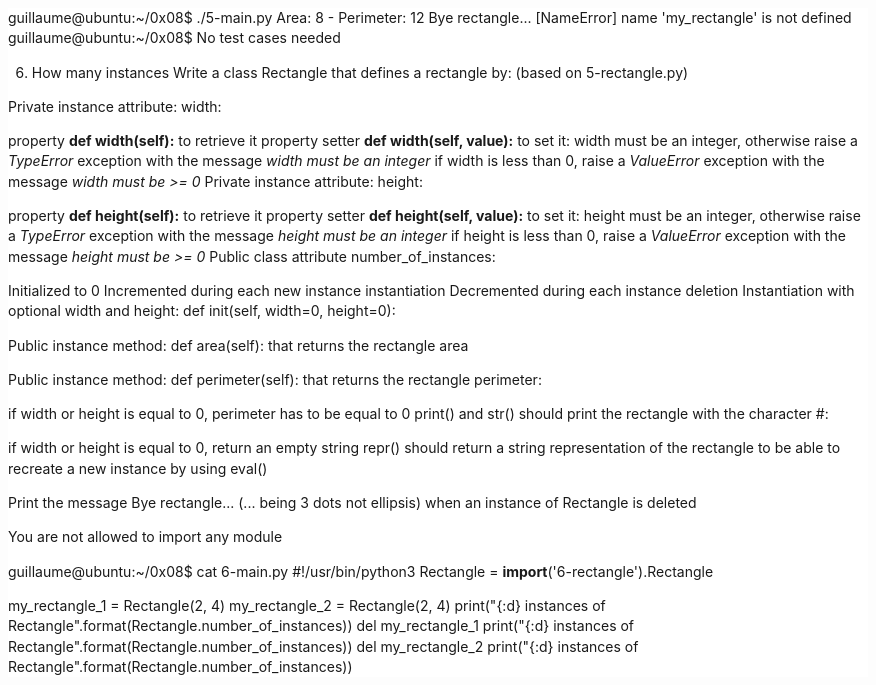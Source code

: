 guillaume@ubuntu:~/0x08$ ./5-main.py
Area: 8 - Perimeter: 12
Bye rectangle...
[NameError] name 'my_rectangle' is not defined
guillaume@ubuntu:~/0x08$ 
No test cases needed

6. How many instances
Write a class Rectangle that defines a rectangle by: (based on 5-rectangle.py)

Private instance attribute: width:

   property **def width(self):** to retrieve it
   property setter **def width(self, value):** to set it:
       width must be an integer, otherwise raise a *TypeError* exception with the message *width must be an integer*
       if width is less than 0, raise a *ValueError* exception with the message *width must be >= 0*
Private instance attribute: height:

   property **def height(self):** to retrieve it
   property setter **def height(self, value):** to set it:
       height must be an integer, otherwise raise a *TypeError* exception with the message *height must be an integer*
       if height is less than 0, raise a *ValueError* exception with the message *height must be >= 0*
Public class attribute number_of_instances:

   Initialized to 0
   Incremented during each new instance instantiation
   Decremented during each instance deletion
Instantiation with optional width and height: def init(self, width=0, height=0):

Public instance method: def area(self): that returns the rectangle area

Public instance method: def perimeter(self): that returns the rectangle perimeter:

   if width or height is equal to 0, perimeter has to be equal to 0
print() and str() should print the rectangle with the character #:

   if width or height is equal to 0, return an empty string
repr() should return a string representation of the rectangle to be able to recreate a new instance by using eval()

Print the message Bye rectangle... (... being 3 dots not ellipsis) when an instance of Rectangle is deleted

You are not allowed to import any module

guillaume@ubuntu:~/0x08$ cat 6-main.py
#!/usr/bin/python3
Rectangle = __import__('6-rectangle').Rectangle

my_rectangle_1 = Rectangle(2, 4)
my_rectangle_2 = Rectangle(2, 4)
print("{:d} instances of Rectangle".format(Rectangle.number_of_instances))
del my_rectangle_1
print("{:d} instances of Rectangle".format(Rectangle.number_of_instances))
del my_rectangle_2
print("{:d} instances of Rectangle".format(Rectangle.number_of_instances))
